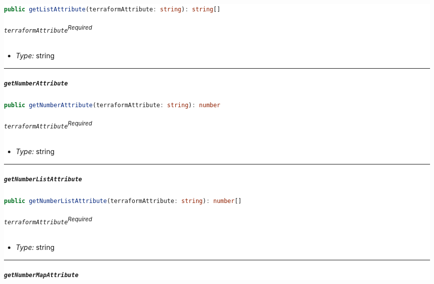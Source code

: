 ```typescript
public getListAttribute(terraformAttribute: string): string[]
```

###### `terraformAttribute`<sup>Required</sup> <a name="terraformAttribute" id="@cdktf/provider-cloudflare.dataCloudflareCustomHostnames.DataCloudflareCustomHostnamesResultOwnershipVerificationHttpOutputReference.getListAttribute.parameter.terraformAttribute"></a>

- *Type:* string

---

##### `getNumberAttribute` <a name="getNumberAttribute" id="@cdktf/provider-cloudflare.dataCloudflareCustomHostnames.DataCloudflareCustomHostnamesResultOwnershipVerificationHttpOutputReference.getNumberAttribute"></a>

```typescript
public getNumberAttribute(terraformAttribute: string): number
```

###### `terraformAttribute`<sup>Required</sup> <a name="terraformAttribute" id="@cdktf/provider-cloudflare.dataCloudflareCustomHostnames.DataCloudflareCustomHostnamesResultOwnershipVerificationHttpOutputReference.getNumberAttribute.parameter.terraformAttribute"></a>

- *Type:* string

---

##### `getNumberListAttribute` <a name="getNumberListAttribute" id="@cdktf/provider-cloudflare.dataCloudflareCustomHostnames.DataCloudflareCustomHostnamesResultOwnershipVerificationHttpOutputReference.getNumberListAttribute"></a>

```typescript
public getNumberListAttribute(terraformAttribute: string): number[]
```

###### `terraformAttribute`<sup>Required</sup> <a name="terraformAttribute" id="@cdktf/provider-cloudflare.dataCloudflareCustomHostnames.DataCloudflareCustomHostnamesResultOwnershipVerificationHttpOutputReference.getNumberListAttribute.parameter.terraformAttribute"></a>

- *Type:* string

---

##### `getNumberMapAttribute` <a name="getNumberMapAttribute" id="@cdktf/provider-cloudflare.dataCloudflareCustomHostnames.DataCloudflareCustomHostnamesResultOwnershipVerificationHttpOutputReference.getNumberMapAttribute"></a>
